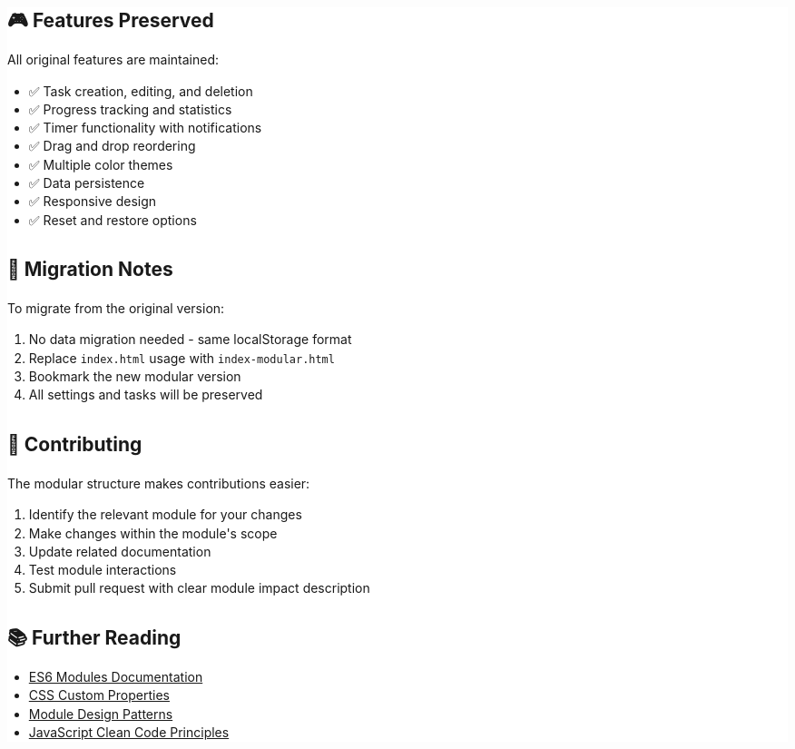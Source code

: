 ## 🎮 Features Preserved

All original features are maintained:
- ✅ Task creation, editing, and deletion
- ✅ Progress tracking and statistics
- ✅ Timer functionality with notifications
- ✅ Drag and drop reordering
- ✅ Multiple color themes
- ✅ Data persistence
- ✅ Responsive design
- ✅ Reset and restore options

## 📝 Migration Notes

To migrate from the original version:
1. No data migration needed - same localStorage format
2. Replace `index.html` usage with `index-modular.html`
3. Bookmark the new modular version
4. All settings and tasks will be preserved

## 🤝 Contributing

The modular structure makes contributions easier:
1. Identify the relevant module for your changes
2. Make changes within the module's scope
3. Update related documentation
4. Test module interactions
5. Submit pull request with clear module impact description

## 📚 Further Reading

- [ES6 Modules Documentation](https://developer.mozilla.org/en-US/docs/Web/JavaScript/Guide/Modules)
- [CSS Custom Properties](https://developer.mozilla.org/en-US/docs/Web/CSS/--*)
- [Module Design Patterns](https://addyosmani.com/resources/essentialjsdesignpatterns/book/)
- [JavaScript Clean Code Principles](https://github.com/ryanmcdermott/clean-code-javascript)
